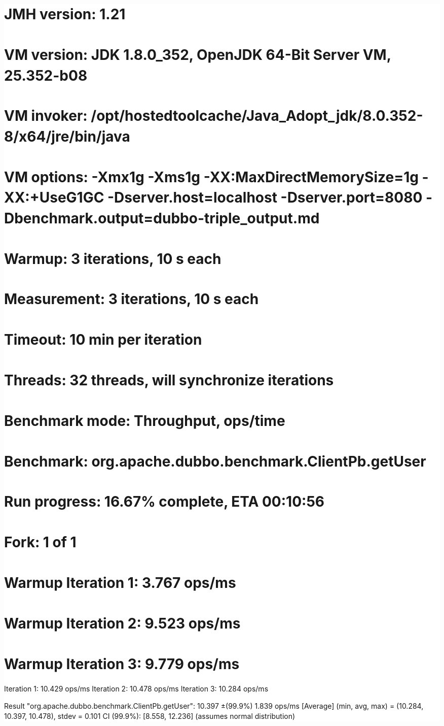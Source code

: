 
# JMH version: 1.21
# VM version: JDK 1.8.0_352, OpenJDK 64-Bit Server VM, 25.352-b08
# VM invoker: /opt/hostedtoolcache/Java_Adopt_jdk/8.0.352-8/x64/jre/bin/java
# VM options: -Xmx1g -Xms1g -XX:MaxDirectMemorySize=1g -XX:+UseG1GC -Dserver.host=localhost -Dserver.port=8080 -Dbenchmark.output=dubbo-triple_output.md
# Warmup: 3 iterations, 10 s each
# Measurement: 3 iterations, 10 s each
# Timeout: 10 min per iteration
# Threads: 32 threads, will synchronize iterations
# Benchmark mode: Throughput, ops/time
# Benchmark: org.apache.dubbo.benchmark.ClientPb.getUser

# Run progress: 16.67% complete, ETA 00:10:56
# Fork: 1 of 1
# Warmup Iteration   1: 3.767 ops/ms
# Warmup Iteration   2: 9.523 ops/ms
# Warmup Iteration   3: 9.779 ops/ms
Iteration   1: 10.429 ops/ms
Iteration   2: 10.478 ops/ms
Iteration   3: 10.284 ops/ms


Result "org.apache.dubbo.benchmark.ClientPb.getUser":
  10.397 ±(99.9%) 1.839 ops/ms [Average]
  (min, avg, max) = (10.284, 10.397, 10.478), stdev = 0.101
  CI (99.9%): [8.558, 12.236] (assumes normal distribution)
